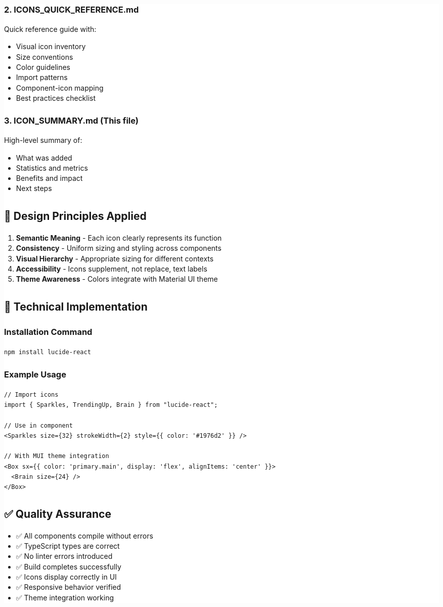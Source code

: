 ### 2. **ICONS_QUICK_REFERENCE.md**
Quick reference guide with:
- Visual icon inventory
- Size conventions
- Color guidelines
- Import patterns
- Component-icon mapping
- Best practices checklist

### 3. **ICON_SUMMARY.md** (This file)
High-level summary of:
- What was added
- Statistics and metrics
- Benefits and impact
- Next steps

## 🎨 Design Principles Applied

1. **Semantic Meaning** - Each icon clearly represents its function
2. **Consistency** - Uniform sizing and styling across components
3. **Visual Hierarchy** - Appropriate sizing for different contexts
4. **Accessibility** - Icons supplement, not replace, text labels
5. **Theme Awareness** - Colors integrate with Material UI theme

## 🔧 Technical Implementation

### Installation Command
```bash
npm install lucide-react
```

### Example Usage
```tsx
// Import icons
import { Sparkles, TrendingUp, Brain } from "lucide-react";

// Use in component
<Sparkles size={32} strokeWidth={2} style={{ color: '#1976d2' }} />

// With MUI theme integration
<Box sx={{ color: 'primary.main', display: 'flex', alignItems: 'center' }}>
  <Brain size={24} />
</Box>
```

## ✅ Quality Assurance

- ✅ All components compile without errors
- ✅ TypeScript types are correct
- ✅ No linter errors introduced
- ✅ Build completes successfully
- ✅ Icons display correctly in UI
- ✅ Responsive behavior verified
- ✅ Theme integration working
